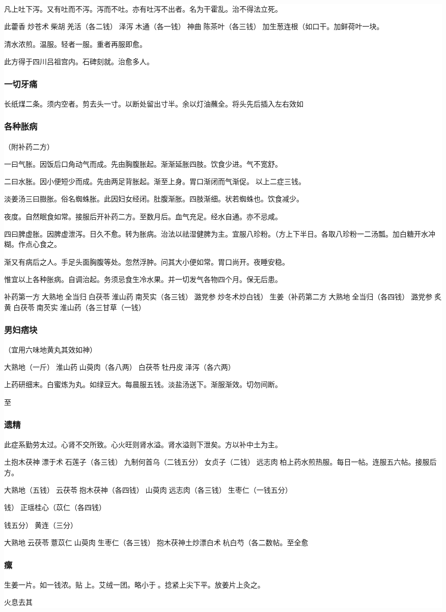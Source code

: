 凡上吐下泻。又有吐而不泻。泻而不吐。亦有吐泻不出者。名为干霍乱。治不得法立死。  

此藿香 炒苍术 柴胡 羌活（各二钱） 泽泻 木通（各一钱） 神曲 陈茶叶（各三钱） 加生葱连根（如口干。加鲜荷叶一块。  

清水浓煎。温服。轻者一服。重者再服即愈。  

此方得于四川吕祖宫内。石碑刻就。治愈多人。  

### 一切牙痛  

长纸煤二条。须内空者。剪去头一寸。以断处留出寸半。余以灯油蘸全。将头先后插入左右效如  

### 各种胀病  

（附补药二方）  

一曰气胀。因饭后口角动气而成。先由胸腹胀起。渐渐延胀四肢。饮食少进。气不宽舒。  

二曰水胀。因小便短少而成。先由两足背胀起。渐至上身。胃口渐闭而气渐促。 以上二症三钱。  

淡姜汤三曰臌胀。俗名蜘蛛胀。此因妇女经闭。肚腹渐胀。四肢渐细。状若蜘蛛也。饮食减少。  

夜度。自然眠食如常。接服后开补药二方。至数月后。血气充足。经水自通。亦不忌咸。  

四曰脾虚胀。因脾虚泄泻。日久不愈。转为胀病。治法以祛湿健脾为主。宜服八珍粉。（方上下半日。各取八珍粉一二汤瓢。加白糖开水冲糊。作点心食之。  

渐又有病后之人。手足头面胸腹等处。忽然浮肿。问其大小便如常。胃口尚开。夜睡安稳。  

惟宜以上各种胀病。自调治起。务须忌食生冷水果。并一切发气各物四个月。保无后患。  

补药第一方 大熟地 全当归 白茯苓 淮山药 南芡实（各三钱） 潞党参 炒冬术炒白钱） 生姜（补药第二方 大熟地 全当归（各四钱） 潞党参 炙黄 白茯苓 南芡实 淮山药（各三甘草（一钱）  

### 男妇痞块  

（宜用六味地黄丸其效如神）  

大熟地（一斤） 淮山药 山萸肉（各八两） 白茯苓 牡丹皮 泽泻（各六两）  

上药研细末。白蜜炼为丸。如绿豆大。每晨服五钱。淡盐汤送下。渐服渐效。切勿间断。  

至  

### 遗精  

此症系勤劳太过。心肾不交所致。心火旺则肾水溢。肾水溢则下泄矣。方以补中土为主。  

土抱木茯神 漂于术 石莲子（各三钱） 九制何首乌（二钱五分） 女贞子（二钱） 远志肉 柏上药水煎热服。每日一帖。连服五六帖。接服后方。  

大熟地（五钱） 云茯苓 抱木茯神（各四钱） 山萸肉 远志肉（各三钱） 生枣仁（一钱五分）  

钱） 正瑶桂心（苡仁（各四钱）  

钱五分） 黄连（三分）  

大熟地 云茯苓 薏苡仁 山萸肉 生枣仁（各三钱） 抱木茯神土炒漂白术 杭白芍（各二数帖。至全愈  

### 瘰  

生姜一片。如一钱浓。贴 上。艾绒一团。略小于 。捻紧上尖下平。放姜片上灸之。  

火息去其  
